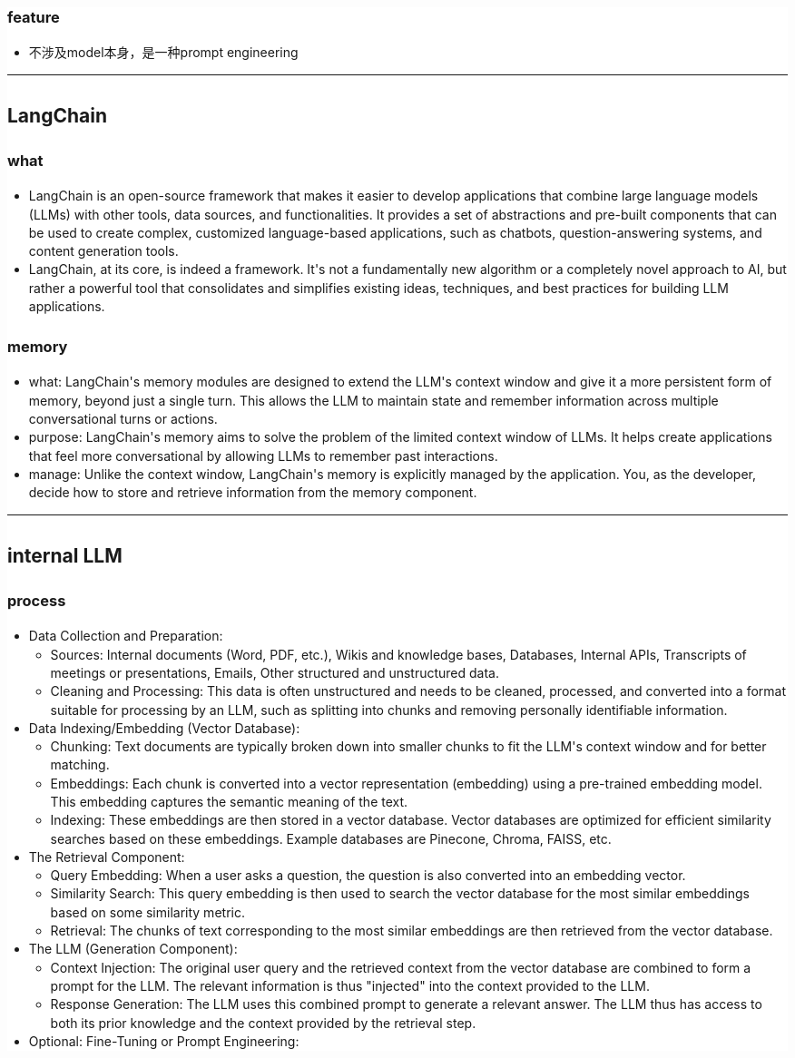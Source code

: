 ### feature

* 不涉及model本身，是一种prompt engineering

***

## LangChain

### what

* LangChain is an open-source framework that makes it easier to develop applications that combine large language models (LLMs) with other tools, data sources, and functionalities. It provides a set of abstractions and pre-built components that can be used to create complex, customized language-based applications, such as chatbots, question-answering systems, and content generation tools.
* LangChain, at its core, is indeed a framework. It's not a fundamentally new algorithm or a completely novel approach to AI, but rather a powerful tool that consolidates and simplifies existing ideas, techniques, and best practices for building LLM applications.

### memory

* what: LangChain's memory modules are designed to extend the LLM's context window and give it a more persistent form of memory, beyond just a single turn. This allows the LLM to maintain state and remember information across multiple conversational turns or actions.
* purpose: LangChain's memory aims to solve the problem of the limited context window of LLMs. It helps create applications that feel more conversational by allowing LLMs to remember past interactions.
* manage: Unlike the context window, LangChain's memory is explicitly managed by the application. You, as the developer, decide how to store and retrieve information from the memory component.

***

## internal LLM

### process

* Data Collection and Preparation:
  - Sources: Internal documents (Word, PDF, etc.), Wikis and knowledge bases, Databases, Internal APIs, Transcripts of meetings or presentations, Emails, Other structured and unstructured data. 
  - Cleaning and Processing: This data is often unstructured and needs to be cleaned, processed, and converted into a format suitable for processing by an LLM, such as splitting into chunks and removing personally identifiable information.
* Data Indexing/Embedding (Vector Database):
  - Chunking: Text documents are typically broken down into smaller chunks to fit the LLM's context window and for better matching.
  - Embeddings: Each chunk is converted into a vector representation (embedding) using a pre-trained embedding model. This embedding captures the semantic meaning of the text.
  - Indexing: These embeddings are then stored in a vector database. Vector databases are optimized for efficient similarity searches based on these embeddings. Example databases are Pinecone, Chroma, FAISS, etc.
* The Retrieval Component:
  - Query Embedding: When a user asks a question, the question is also converted into an embedding vector.
  - Similarity Search: This query embedding is then used to search the vector database for the most similar embeddings based on some similarity metric.
  - Retrieval: The chunks of text corresponding to the most similar embeddings are then retrieved from the vector database.
* The LLM (Generation Component):
  - Context Injection: The original user query and the retrieved context from the vector database are combined to form a prompt for the LLM. The relevant information is thus "injected" into the context provided to the LLM.
  - Response Generation: The LLM uses this combined prompt to generate a relevant answer. The LLM thus has access to both its prior knowledge and the context provided by the retrieval step.
* Optional: Fine-Tuning or Prompt Engineering: